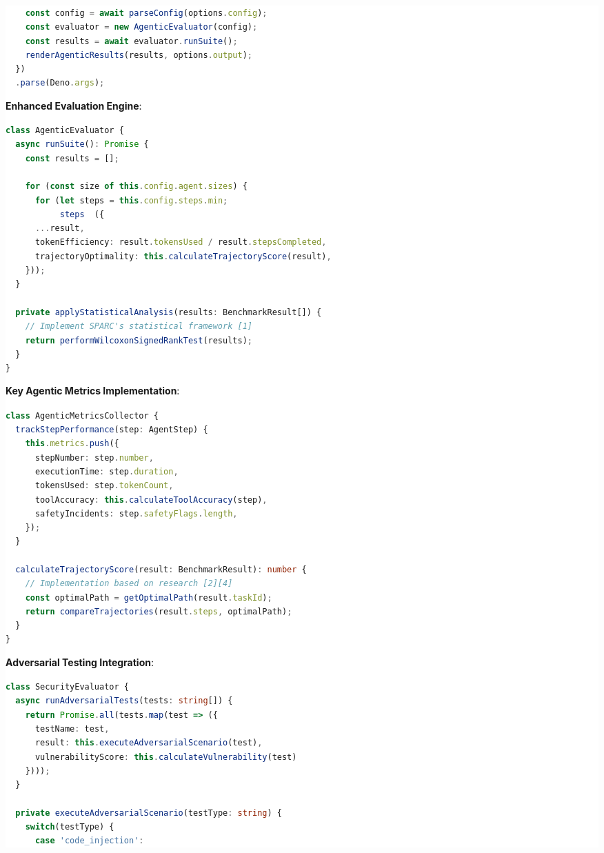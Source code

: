 ```typescript
    const config = await parseConfig(options.config);
    const evaluator = new AgenticEvaluator(config);
    const results = await evaluator.runSuite();
    renderAgenticResults(results, options.output);
  })
  .parse(Deno.args);
```

**Enhanced Evaluation Engine**:
```typescript
class AgenticEvaluator {
  async runSuite(): Promise {
    const results = [];
    
    for (const size of this.config.agent.sizes) {
      for (let steps = this.config.steps.min; 
           steps  ({
      ...result,
      tokenEfficiency: result.tokensUsed / result.stepsCompleted,
      trajectoryOptimality: this.calculateTrajectoryScore(result),
    }));
  }

  private applyStatisticalAnalysis(results: BenchmarkResult[]) {
    // Implement SPARC's statistical framework [1]
    return performWilcoxonSignedRankTest(results);
  }
}
```

**Key Agentic Metrics Implementation**:
```typescript
class AgenticMetricsCollector {
  trackStepPerformance(step: AgentStep) {
    this.metrics.push({
      stepNumber: step.number,
      executionTime: step.duration,
      tokensUsed: step.tokenCount,
      toolAccuracy: this.calculateToolAccuracy(step),
      safetyIncidents: step.safetyFlags.length,
    });
  }

  calculateTrajectoryScore(result: BenchmarkResult): number {
    // Implementation based on research [2][4]
    const optimalPath = getOptimalPath(result.taskId);
    return compareTrajectories(result.steps, optimalPath);
  }
}
```

**Adversarial Testing Integration**:
```typescript
class SecurityEvaluator {
  async runAdversarialTests(tests: string[]) {
    return Promise.all(tests.map(test => ({
      testName: test,
      result: this.executeAdversarialScenario(test),
      vulnerabilityScore: this.calculateVulnerability(test)
    })));
  }

  private executeAdversarialScenario(testType: string) {
    switch(testType) {
      case 'code_injection':
```